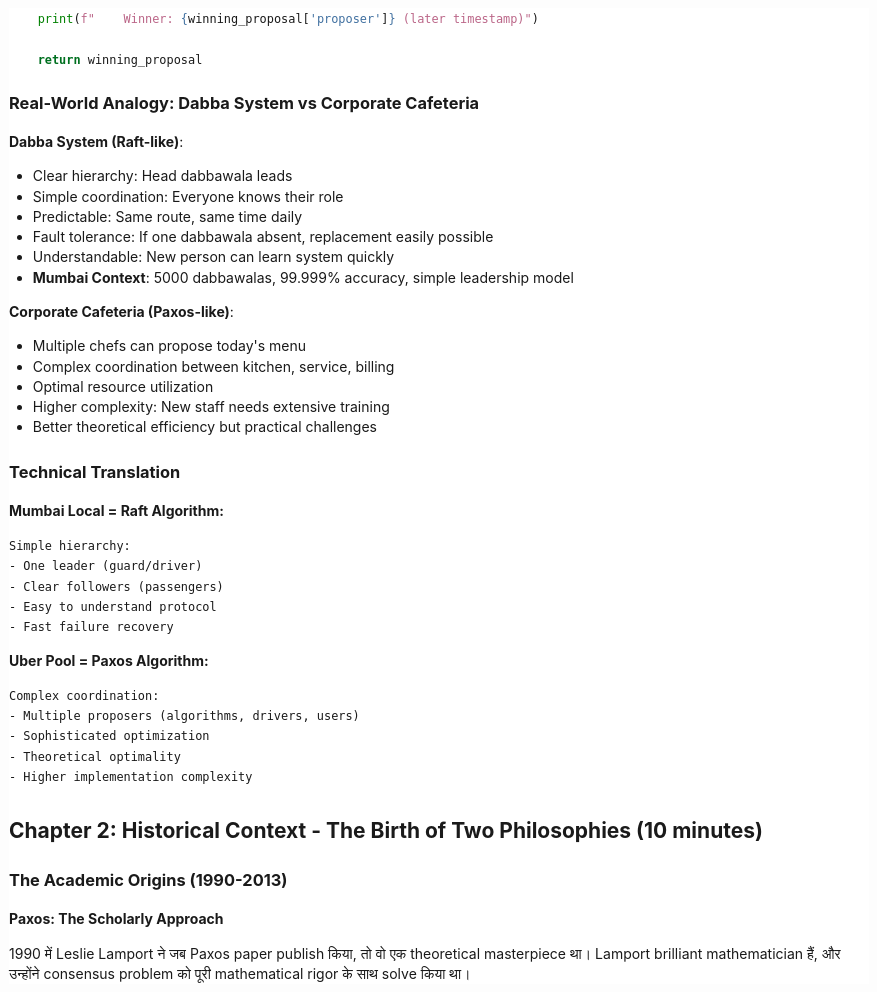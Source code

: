 ```python
    print(f"    Winner: {winning_proposal['proposer']} (later timestamp)")
    
    return winning_proposal
```

### Real-World Analogy: Dabba System vs Corporate Cafeteria

**Dabba System (Raft-like)**:
- Clear hierarchy: Head dabbawala leads
- Simple coordination: Everyone knows their role
- Predictable: Same route, same time daily
- Fault tolerance: If one dabbawala absent, replacement easily possible
- Understandable: New person can learn system quickly
- **Mumbai Context**: 5000 dabbawalas, 99.999% accuracy, simple leadership model

**Corporate Cafeteria (Paxos-like)**:
- Multiple chefs can propose today's menu
- Complex coordination between kitchen, service, billing
- Optimal resource utilization
- Higher complexity: New staff needs extensive training
- Better theoretical efficiency but practical challenges

### Technical Translation

**Mumbai Local = Raft Algorithm:**
```
Simple hierarchy: 
- One leader (guard/driver)
- Clear followers (passengers)
- Easy to understand protocol
- Fast failure recovery
```

**Uber Pool = Paxos Algorithm:**
```
Complex coordination:
- Multiple proposers (algorithms, drivers, users)
- Sophisticated optimization
- Theoretical optimality
- Higher implementation complexity
```

## Chapter 2: Historical Context - The Birth of Two Philosophies (10 minutes)

### The Academic Origins (1990-2013)

**Paxos: The Scholarly Approach**

1990 में Leslie Lamport ने जब Paxos paper publish किया, तो वो एक theoretical masterpiece था। Lamport brilliant mathematician हैं, और उन्होंने consensus problem को पूरी mathematical rigor के साथ solve किया था।
